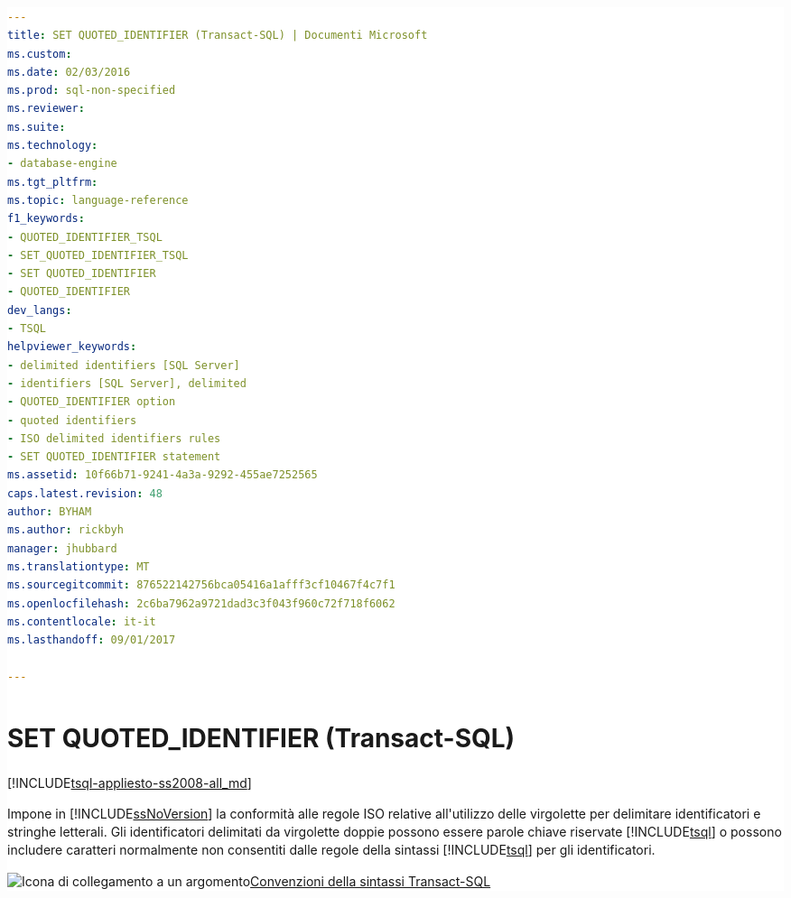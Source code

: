 ```yaml
---
title: SET QUOTED_IDENTIFIER (Transact-SQL) | Documenti Microsoft
ms.custom: 
ms.date: 02/03/2016
ms.prod: sql-non-specified
ms.reviewer: 
ms.suite: 
ms.technology:
- database-engine
ms.tgt_pltfrm: 
ms.topic: language-reference
f1_keywords:
- QUOTED_IDENTIFIER_TSQL
- SET_QUOTED_IDENTIFIER_TSQL
- SET QUOTED_IDENTIFIER
- QUOTED_IDENTIFIER
dev_langs:
- TSQL
helpviewer_keywords:
- delimited identifiers [SQL Server]
- identifiers [SQL Server], delimited
- QUOTED_IDENTIFIER option
- quoted identifiers
- ISO delimited identifiers rules
- SET QUOTED_IDENTIFIER statement
ms.assetid: 10f66b71-9241-4a3a-9292-455ae7252565
caps.latest.revision: 48
author: BYHAM
ms.author: rickbyh
manager: jhubbard
ms.translationtype: MT
ms.sourcegitcommit: 876522142756bca05416a1afff3cf10467f4c7f1
ms.openlocfilehash: 2c6ba7962a9721dad3c3f043f960c72f718f6062
ms.contentlocale: it-it
ms.lasthandoff: 09/01/2017

---
```

# <a name="set-quotedidentifier-transact-sql"></a>SET QUOTED_IDENTIFIER (Transact-SQL)
[!INCLUDE[tsql-appliesto-ss2008-all_md](../../includes/tsql-appliesto-ss2008-all-md.md)]

  Impone in [!INCLUDE[ssNoVersion](../../includes/ssnoversion-md.md)] la conformità alle regole ISO relative all'utilizzo delle virgolette per delimitare identificatori e stringhe letterali. Gli identificatori delimitati da virgolette doppie possono essere parole chiave riservate [!INCLUDE[tsql](../../includes/tsql-md.md)] o possono includere caratteri normalmente non consentiti dalle regole della sintassi [!INCLUDE[tsql](../../includes/tsql-md.md)] per gli identificatori.  
  
 ![Icona di collegamento a un argomento](../../database-engine/configure-windows/media/topic-link.gif "Icona di collegamento a un argomento")[Convenzioni della sintassi Transact-SQL](../../t-sql/language-elements/transact-sql-syntax-conventions-transact-sql.md)  
  